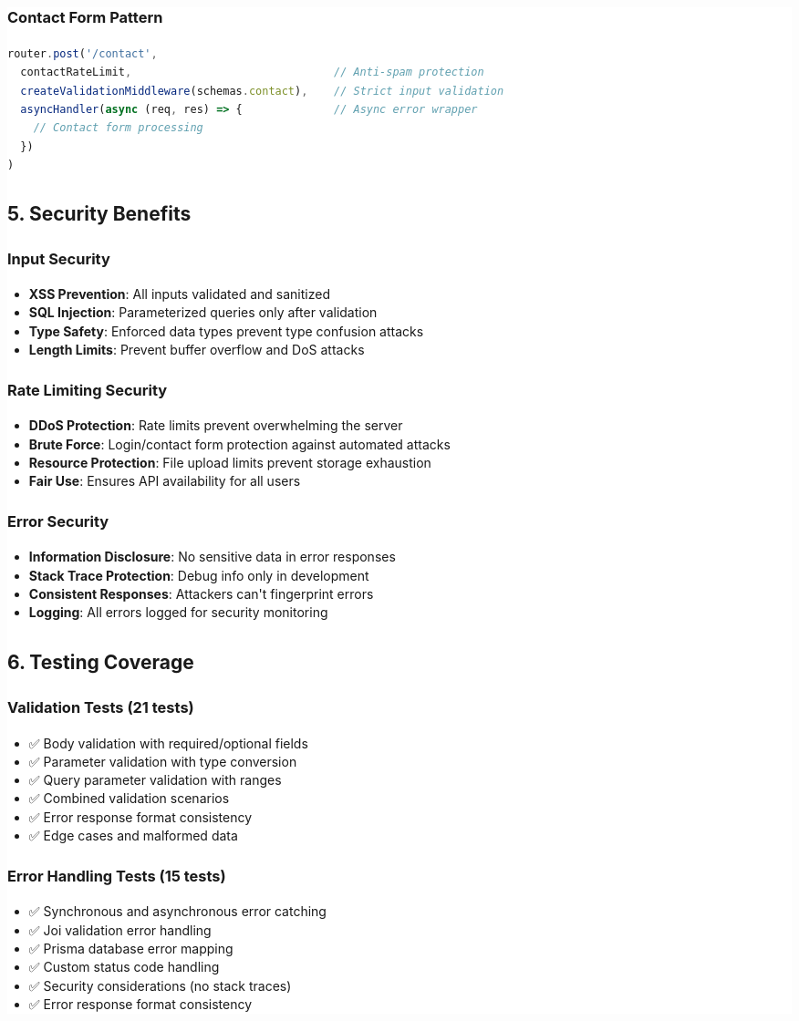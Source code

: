 ### Contact Form Pattern
```typescript
router.post('/contact', 
  contactRateLimit,                               // Anti-spam protection
  createValidationMiddleware(schemas.contact),    // Strict input validation
  asyncHandler(async (req, res) => {              // Async error wrapper
    // Contact form processing
  })
)
```

## 5. Security Benefits

### Input Security
- **XSS Prevention**: All inputs validated and sanitized
- **SQL Injection**: Parameterized queries only after validation
- **Type Safety**: Enforced data types prevent type confusion attacks
- **Length Limits**: Prevent buffer overflow and DoS attacks

### Rate Limiting Security
- **DDoS Protection**: Rate limits prevent overwhelming the server
- **Brute Force**: Login/contact form protection against automated attacks
- **Resource Protection**: File upload limits prevent storage exhaustion
- **Fair Use**: Ensures API availability for all users

### Error Security
- **Information Disclosure**: No sensitive data in error responses
- **Stack Trace Protection**: Debug info only in development
- **Consistent Responses**: Attackers can't fingerprint errors
- **Logging**: All errors logged for security monitoring

## 6. Testing Coverage

### Validation Tests (21 tests)
- ✅ Body validation with required/optional fields
- ✅ Parameter validation with type conversion
- ✅ Query parameter validation with ranges
- ✅ Combined validation scenarios
- ✅ Error response format consistency
- ✅ Edge cases and malformed data

### Error Handling Tests (15 tests)
- ✅ Synchronous and asynchronous error catching
- ✅ Joi validation error handling
- ✅ Prisma database error mapping
- ✅ Custom status code handling
- ✅ Security considerations (no stack traces)
- ✅ Error response format consistency
